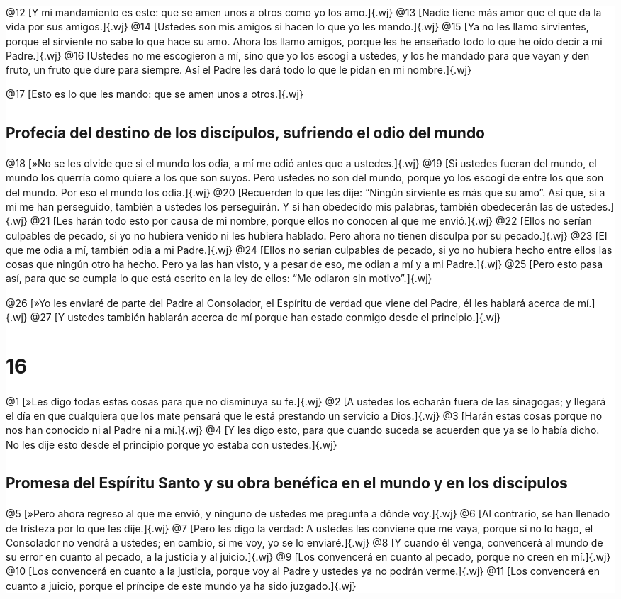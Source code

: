 @12 [Y mi mandamiento es este: que se amen unos a otros como yo los amo.]{.wj} 
@13 [Nadie tiene más amor que el que da la vida por sus amigos.]{.wj} 
@14 [Ustedes son mis amigos si hacen lo que yo les mando.]{.wj} 
@15 [Ya no les llamo sirvientes, porque el sirviente no sabe lo que hace su amo. Ahora los llamo amigos, porque les he enseñado todo lo que he oído decir a mi Padre.]{.wj} 
@16 [Ustedes no me escogieron a mí, sino que yo los escogí a ustedes, y los he mandado para que vayan y den fruto, un fruto que dure para siempre. Así el Padre les dará todo lo que le pidan en mi nombre.]{.wj}

@17 [Esto es lo que les mando: que se amen unos a otros.]{.wj}

## Profecía del destino de los discípulos, sufriendo el odio del mundo
@18 [»No se les olvide que si el mundo los odia, a mí me odió antes que a ustedes.]{.wj} 
@19 [Si ustedes fueran del mundo, el mundo los querría como quiere a los que son suyos. Pero ustedes no son del mundo, porque yo los escogí de entre los que son del mundo. Por eso el mundo los odia.]{.wj} 
@20 [Recuerden lo que les dije: “Ningún sirviente es más que su amo”. Así que, si a mí me han perseguido, también a ustedes los perseguirán. Y si han obedecido mis palabras, también obedecerán las de ustedes.]{.wj} 
@21 [Les harán todo esto por causa de mi nombre, porque ellos no conocen al que me envió.]{.wj} 
@22 [Ellos no serían culpables de pecado, si yo no hubiera venido ni les hubiera hablado. Pero ahora no tienen disculpa por su pecado.]{.wj} 
@23 [El que me odia a mí, también odia a mi Padre.]{.wj} 
@24 [Ellos no serían culpables de pecado, si yo no hubiera hecho entre ellos las cosas que ningún otro ha hecho. Pero ya las han visto, y a pesar de eso, me odian a mí y a mi Padre.]{.wj} 
@25 [Pero esto pasa así, para que se cumpla lo que está escrito en la ley de ellos: “Me odiaron sin motivo”.]{.wj}

@26 [»Yo les enviaré de parte del Padre al Consolador, el Espíritu de verdad que viene del Padre, él les hablará acerca de mí.]{.wj} 
@27 [Y ustedes también hablarán acerca de mí porque han estado conmigo desde el principio.]{.wj} 

# 16 
@1 [»Les digo todas estas cosas para que no disminuya su fe.]{.wj} 
@2 [A ustedes los echarán fuera de las sinagogas; y llegará el día en que cualquiera que los mate pensará que le está prestando un servicio a Dios.]{.wj} 
@3 [Harán estas cosas porque no nos han conocido ni al Padre ni a mí.]{.wj} 
@4 [Y les digo esto, para que cuando suceda se acuerden que ya se lo había dicho. No les dije esto desde el principio porque yo estaba con ustedes.]{.wj}

## Promesa del Espíritu Santo y su obra benéfica en el mundo y en los discípulos
@5 [»Pero ahora regreso al que me envió, y ninguno de ustedes me pregunta a dónde voy.]{.wj} 
@6 [Al contrario, se han llenado de tristeza por lo que les dije.]{.wj} 
@7 [Pero les digo la verdad: A ustedes les conviene que me vaya, porque si no lo hago, el Consolador no vendrá a ustedes; en cambio, si me voy, yo se lo enviaré.]{.wj} 
@8 [Y cuando él venga, convencerá al mundo de su error en cuanto al pecado, a la justicia y al juicio.]{.wj} 
@9 [Los convencerá en cuanto al pecado, porque no creen en mí.]{.wj} 
@10 [Los convencerá en cuanto a la justicia, porque voy al Padre y ustedes ya no podrán verme.]{.wj} 
@11 [Los convencerá en cuanto a juicio, porque el príncipe de este mundo ya ha sido juzgado.]{.wj}
